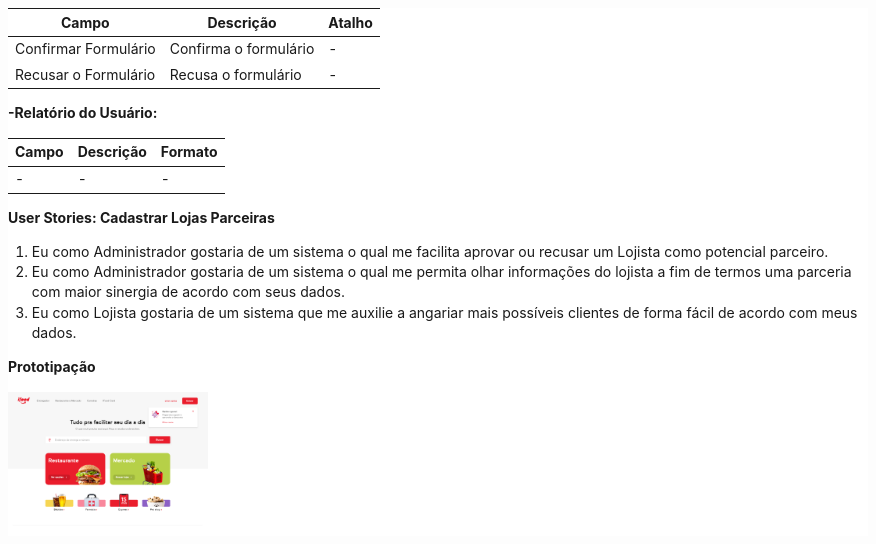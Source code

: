 | **Campo** | **Descrição** | **Atalho** |
| --- | --- | --- |
| Confirmar Formulário | Confirma o formulário | - |
| Recusar o Formulário | Recusa o formulário | - |

**-Relatório do Usuário:**

| **Campo** | **Descrição** | **Formato** |
| --- | --- | --- |
| - | - | - |

**User Stories: Cadastrar Lojas Parceiras**

1. Eu como Administrador gostaria de um sistema o qual me facilita aprovar ou recusar um Lojista como potencial parceiro.
2. Eu como Administrador gostaria de um sistema o qual me permita olhar informações do lojista a fim de termos uma parceria com maior sinergia de acordo com seus dados.
3. Eu como Lojista gostaria de um sistema que me auxilie a angariar mais possíveis clientes de forma fácil de acordo com meus dados.

**Prototipação**

<img src="https://raw.githubusercontent.com/nnmf/R17_ES/master/requisito_lojista_imagens/01.png" width="200" alt="01" title="01"/>